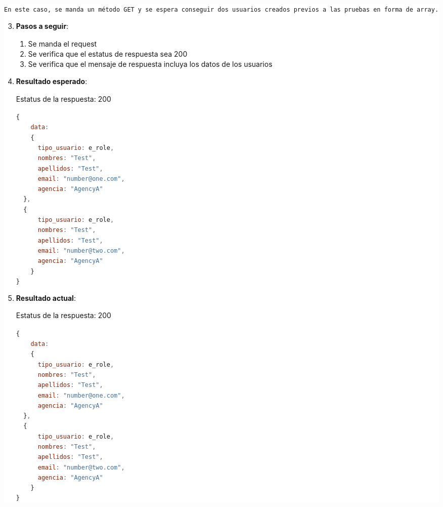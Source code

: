     En este caso, se manda un método GET y se espera conseguir dos usuarios creados previos a las pruebas en forma de array.
    
3. **Pasos a seguir**: 
    1. Se manda el request
    2. Se verifica que el estatus de respuesta sea 200
    3. Se verifica que el mensaje de respuesta incluya los datos de los usuarios
4. **Resultado esperado**: 
    
    Estatus de la respuesta: 200
    
    ```jsx
    {
    	data: 
    	{
    	  tipo_usuario: e_role,
    	  nombres: "Test",
    	  apellidos: "Test",
    	  email: "number@one.com",
    	  agencia: "AgencyA"
      },
      {
    	  tipo_usuario: e_role,
    	  nombres: "Test",
    	  apellidos: "Test",
    	  email: "number@two.com",
    	  agencia: "AgencyA"
    	}
    }
    ```
    
5. **Resultado actual**: 
    
    Estatus de la respuesta: 200
    
    ```jsx
    {
    	data: 
    	{
    	  tipo_usuario: e_role,
    	  nombres: "Test",
    	  apellidos: "Test",
    	  email: "number@one.com",
    	  agencia: "AgencyA"
      },
      {
    	  tipo_usuario: e_role,
    	  nombres: "Test",
    	  apellidos: "Test",
    	  email: "number@two.com",
    	  agencia: "AgencyA"
    	}
    }
    ```
    